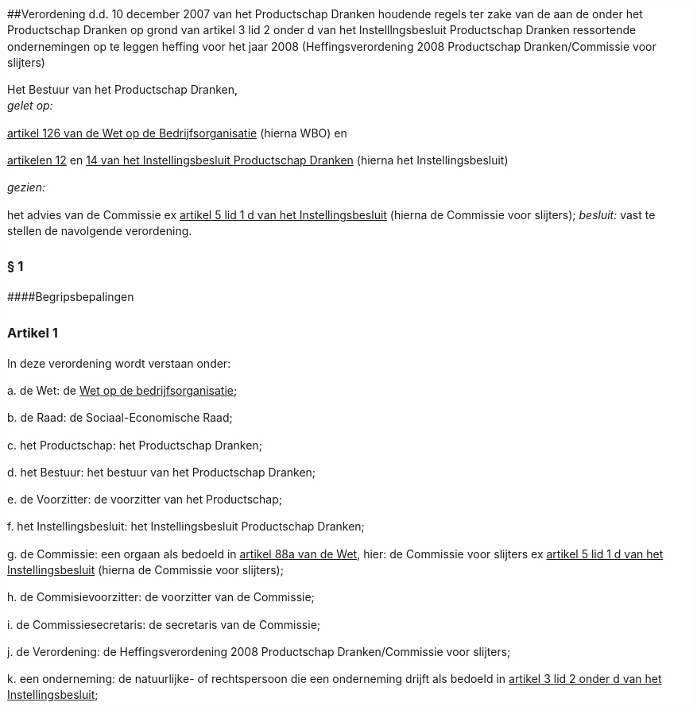 <meta http-equiv='Content-Type' content='text/html; charset=utf-8' />

##Verordening d.d. 10 december 2007 van het Productschap Dranken houdende regels ter zake van de aan de onder het Productschap Dranken op grond van artikel 3 lid 2 onder d van het lnstelllngsbesluit Productschap Dranken ressortende ondernemingen op te leggen heffing voor het jaar 2008 (Heffingsverordening 2008 Productschap Dranken/Commissie voor slijters)

Het Bestuur van het Productschap Dranken,  
*gelet op:* 

[artikel 126 van de Wet op de Bedrijfsorganisatie](../../../../../../../../wet/wet/op/de/bedrijfsorganisatie/BWBR0002058/README.md) (hierna WBO) en

[artikelen 12](../../../../../../../../AMvB/instellingsbesluit/productschap/dranken/BWBR0013660/README.md) en [14 van het Instellingsbesluit Productschap Dranken](../../../../../../../../AMvB/instellingsbesluit/productschap/dranken/BWBR0013660/README.md) (hierna het Instellingsbesluit)

*gezien:* 

het advies van de Commissie ex [artikel 5 lid 1 d van het Instellingsbesluit](../../../../../../../../AMvB/instellingsbesluit/productschap/dranken/BWBR0013660/README.md) (hierna de Commissie voor slijters);
*besluit:*  vast te stellen de navolgende verordening.     
### §  1  

####Begripsbepalingen

### Artikel  1  

In deze verordening wordt verstaan onder: 

a. de Wet: de [Wet op de bedrijfsorganisatie](../../../../../../../../wet/wet/op/de/bedrijfsorganisatie/BWBR0002058/README.md);  

b. de Raad: de Sociaal-Economische Raad;  

c. het Productschap: het Productschap Dranken;  

d. het Bestuur: het bestuur van het Productschap Dranken;  

e. de Voorzitter: de voorzitter van het Productschap;  

f. het Instellingsbesluit: het Instellingsbesluit Productschap Dranken;  

g. de Commissie: een orgaan als bedoeld in [artikel 88a van de Wet](../../../../../../../../wet/wet/op/de/bedrijfsorganisatie/BWBR0002058/README.md), hier: de Commissie voor slijters ex [artikel 5 lid 1 d van het Instellingsbesluit](../../../../../../../../AMvB/instellingsbesluit/productschap/dranken/BWBR0013660/README.md) (hierna de Commissie voor slijters);  

h. de Commisievoorzitter: de voorzitter van de Commissie;  

i. de Commissiesecretaris: de secretaris van de Commissie;  

j. de Verordening: de Heffingsverordening 2008 Productschap Dranken/Commissie voor slijters;  

k. een onderneming: de natuurlijke- of rechtspersoon die een onderneming drijft als bedoeld in [artikel 3 lid 2 onder d van het Instellingsbesluit](../../../../../../../../AMvB/instellingsbesluit/productschap/dranken/BWBR0013660/README.md);  
